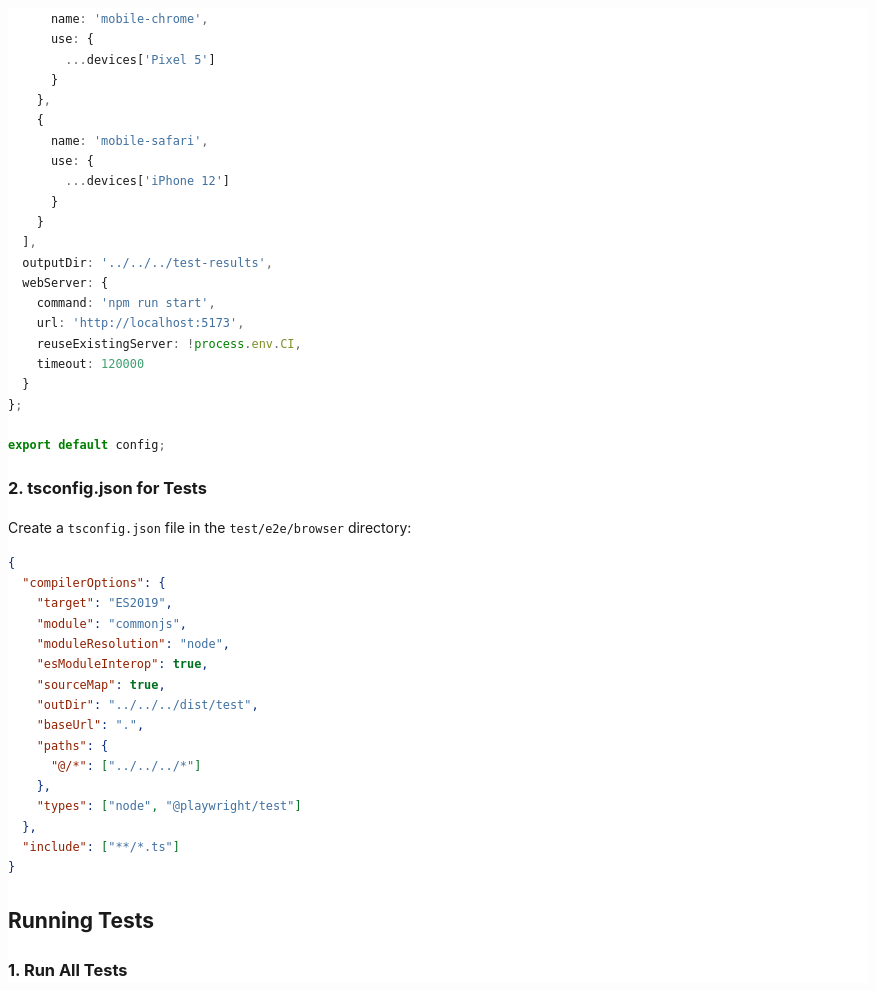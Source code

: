 ```typescript
      name: 'mobile-chrome',
      use: {
        ...devices['Pixel 5']
      }
    },
    {
      name: 'mobile-safari',
      use: {
        ...devices['iPhone 12']
      }
    }
  ],
  outputDir: '../../../test-results',
  webServer: {
    command: 'npm run start',
    url: 'http://localhost:5173',
    reuseExistingServer: !process.env.CI,
    timeout: 120000
  }
};

export default config;
```

### 2. tsconfig.json for Tests

Create a `tsconfig.json` file in the `test/e2e/browser` directory:

```json
{
  "compilerOptions": {
    "target": "ES2019",
    "module": "commonjs",
    "moduleResolution": "node",
    "esModuleInterop": true,
    "sourceMap": true,
    "outDir": "../../../dist/test",
    "baseUrl": ".",
    "paths": {
      "@/*": ["../../../*"]
    },
    "types": ["node", "@playwright/test"]
  },
  "include": ["**/*.ts"]
}
```

## Running Tests

### 1. Run All Tests
